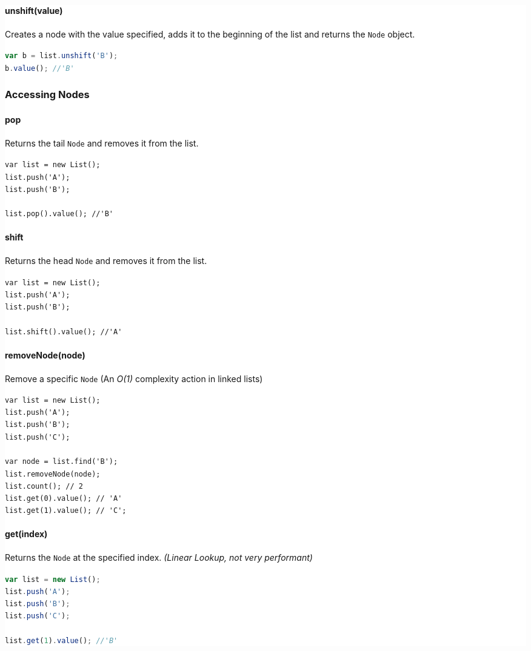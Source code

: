#### unshift(value)
Creates a node with the value specified, adds it to the beginning of the list and returns the `Node` object.

```javascript
var b = list.unshift('B');
b.value(); //'B'
```

### Accessing Nodes
#### pop
Returns the tail `Node` and removes it from the list.
```
var list = new List();
list.push('A');
list.push('B');

list.pop().value(); //'B'
```

#### shift
Returns the head `Node` and removes it from the list.
```
var list = new List();
list.push('A');
list.push('B');

list.shift().value(); //'A'
```

#### removeNode(node)
Remove a specific `Node` (An _O(1)_ complexity action in linked lists)
```
var list = new List();
list.push('A');
list.push('B');
list.push('C');
 
var node = list.find('B');
list.removeNode(node);
list.count(); // 2
list.get(0).value(); // 'A'
list.get(1).value(); // 'C';
```

#### get(index)
Returns the `Node` at the specified index. _(Linear Lookup, not very performant)_
```javascript
var list = new List();
list.push('A');
list.push('B');
list.push('C');

list.get(1).value(); //'B'
```

